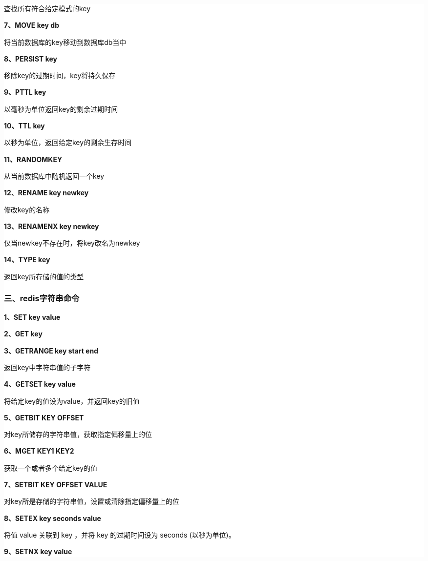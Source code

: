 查找所有符合给定模式的key

**7、MOVE key db**

将当前数据库的key移动到数据库db当中

**8、PERSIST key**

移除key的过期时间，key将持久保存

**9、PTTL key**

以毫秒为单位返回key的剩余过期时间

**10、TTL key**

以秒为单位，返回给定key的剩余生存时间

**11、RANDOMKEY**

从当前数据库中随机返回一个key

**12、RENAME key newkey**

修改key的名称

**13、RENAMENX key newkey**

仅当newkey不存在时，将key改名为newkey

**14、TYPE key**

返回key所存储的值的类型

### 三、redis字符串命令

**1、SET key value**

**2、GET key**

**3、GETRANGE key start end**

返回key中字符串值的子字符

**4、GETSET key value**

将给定key的值设为value，并返回key的旧值

**5、GETBIT KEY OFFSET**

对key所储存的字符串值，获取指定偏移量上的位

**6、MGET KEY1 KEY2**

获取一个或者多个给定key的值

**7、SETBIT KEY OFFSET VALUE**

对key所是存储的字符串值，设置或清除指定偏移量上的位

**8、SETEX key seconds value**

将值 value 关联到 key ，并将 key 的过期时间设为 seconds (以秒为单位)。

**9、SETNX key value**
